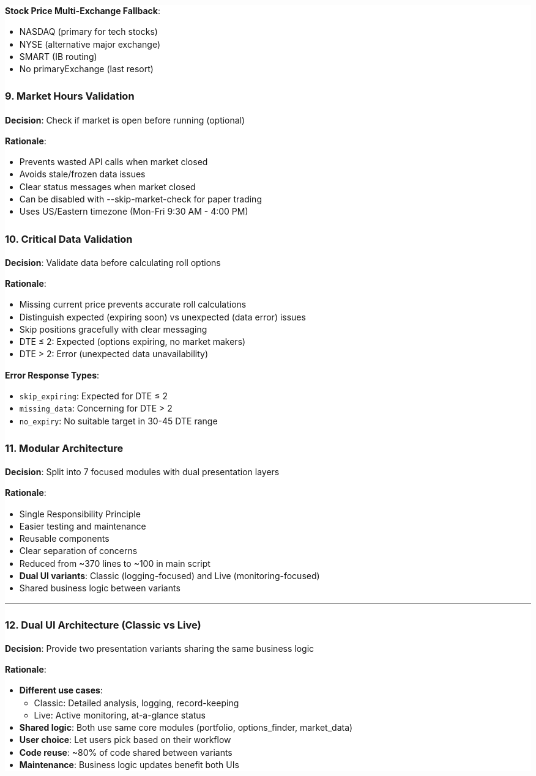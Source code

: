 **Stock Price Multi-Exchange Fallback**:
- NASDAQ (primary for tech stocks)
- NYSE (alternative major exchange)
- SMART (IB routing)
- No primaryExchange (last resort)

### 9. Market Hours Validation

**Decision**: Check if market is open before running (optional)

**Rationale**:
- Prevents wasted API calls when market closed
- Avoids stale/frozen data issues
- Clear status messages when market closed
- Can be disabled with --skip-market-check for paper trading
- Uses US/Eastern timezone (Mon-Fri 9:30 AM - 4:00 PM)

### 10. Critical Data Validation

**Decision**: Validate data before calculating roll options

**Rationale**:
- Missing current price prevents accurate roll calculations
- Distinguish expected (expiring soon) vs unexpected (data error) issues
- Skip positions gracefully with clear messaging
- DTE ≤ 2: Expected (options expiring, no market makers)
- DTE > 2: Error (unexpected data unavailability)

**Error Response Types**:
- `skip_expiring`: Expected for DTE ≤ 2
- `missing_data`: Concerning for DTE > 2
- `no_expiry`: No suitable target in 30-45 DTE range

### 11. Modular Architecture

**Decision**: Split into 7 focused modules with dual presentation layers

**Rationale**:
- Single Responsibility Principle
- Easier testing and maintenance
- Reusable components
- Clear separation of concerns
- Reduced from ~370 lines to ~100 in main script
- **Dual UI variants**: Classic (logging-focused) and Live (monitoring-focused)
- Shared business logic between variants

---

### 12. Dual UI Architecture (Classic vs Live)

**Decision**: Provide two presentation variants sharing the same business logic

**Rationale**:
- **Different use cases**:
  - Classic: Detailed analysis, logging, record-keeping
  - Live: Active monitoring, at-a-glance status
- **Shared logic**: Both use same core modules (portfolio, options_finder, market_data)
- **User choice**: Let users pick based on their workflow
- **Code reuse**: ~80% of code shared between variants
- **Maintenance**: Business logic updates benefit both UIs
